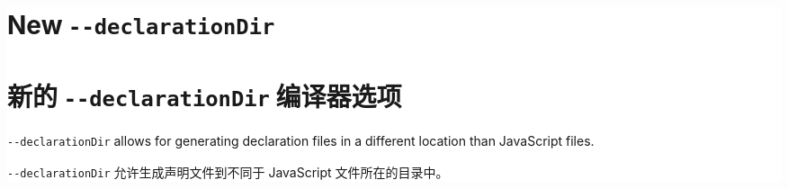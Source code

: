 # New `--declarationDir`
# 新的 `--declarationDir` 编译器选项

`--declarationDir` allows for generating declaration files in a different location than JavaScript files.

`--declarationDir` 允许生成声明文件到不同于 JavaScript 文件所在的目录中。